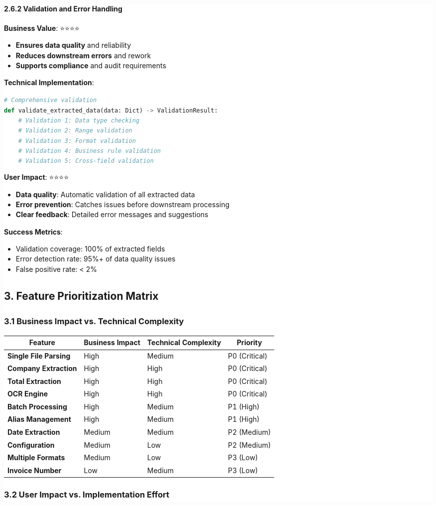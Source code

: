 #### 2.6.2 Validation and Error Handling

**Business Value**: ⭐⭐⭐⭐
- **Ensures data quality** and reliability
- **Reduces downstream errors** and rework
- **Supports compliance** and audit requirements

**Technical Implementation**:
```python
# Comprehensive validation
def validate_extracted_data(data: Dict) -> ValidationResult:
    # Validation 1: Data type checking
    # Validation 2: Range validation
    # Validation 3: Format validation
    # Validation 4: Business rule validation
    # Validation 5: Cross-field validation
```

**User Impact**: ⭐⭐⭐⭐
- **Data quality**: Automatic validation of all extracted data
- **Error prevention**: Catches issues before downstream processing
- **Clear feedback**: Detailed error messages and suggestions

**Success Metrics**:
- Validation coverage: 100% of extracted fields
- Error detection rate: 95%+ of data quality issues
- False positive rate: < 2%

## 3. Feature Prioritization Matrix

### 3.1 Business Impact vs. Technical Complexity

| Feature | Business Impact | Technical Complexity | Priority |
|---------|----------------|---------------------|----------|
| **Single File Parsing** | High | Medium | P0 (Critical) |
| **Company Extraction** | High | High | P0 (Critical) |
| **Total Extraction** | High | High | P0 (Critical) |
| **OCR Engine** | High | High | P0 (Critical) |
| **Batch Processing** | High | Medium | P1 (High) |
| **Alias Management** | High | Medium | P1 (High) |
| **Date Extraction** | Medium | Medium | P2 (Medium) |
| **Configuration** | Medium | Low | P2 (Medium) |
| **Multiple Formats** | Medium | Low | P3 (Low) |
| **Invoice Number** | Low | Medium | P3 (Low) |

### 3.2 User Impact vs. Implementation Effort
